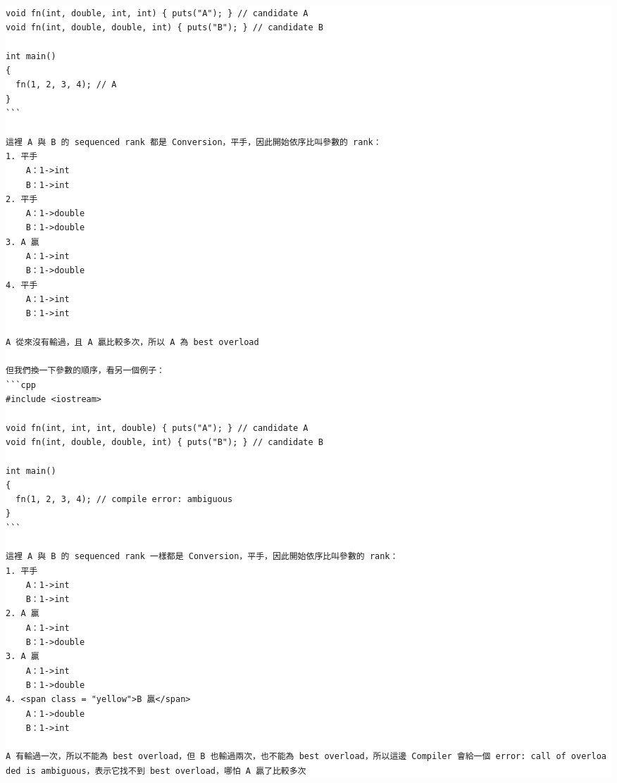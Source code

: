     void fn(int, double, int, int) { puts("A"); } // candidate A
    void fn(int, double, double, int) { puts("B"); } // candidate B

    int main()
    {
      fn(1, 2, 3, 4); // A
    }
    ```

    這裡 A 與 B 的 sequenced rank 都是 Conversion，平手，因此開始依序比叫參數的 rank：
	1. 平手
		A：1->int
		B：1->int
	2. 平手
		A：1->double
		B：1->double
	3. A 贏
		A：1->int
		B：1->double
	4. 平手
		A：1->int
		B：1->int

	A 從來沒有輸過，且 A 贏比較多次，所以 A 為 best overload

	但我們換一下參數的順序，看另一個例子：
	```cpp
	#include <iostream>

	void fn(int, int, int, double) { puts("A"); } // candidate A
	void fn(int, double, double, int) { puts("B"); } // candidate B

	int main()
	{
	  fn(1, 2, 3, 4); // compile error: ambiguous
	}
	```

	這裡 A 與 B 的 sequenced rank 一樣都是 Conversion，平手，因此開始依序比叫參數的 rank：
	1. 平手
		A：1->int
		B：1->int
	2. A 贏
		A：1->int
		B：1->double
	3. A 贏
		A：1->int
		B：1->double
	4. <span class = "yellow">B 贏</span>
		A：1->double
		B：1->int

	A 有輸過一次，所以不能為 best overload，但 B 也輸過兩次，也不能為 best overload，所以這邊 Compiler 會給一個 error: call of overloaded is ambiguous，表示它找不到 best overload，哪怕 A 贏了比較多次
